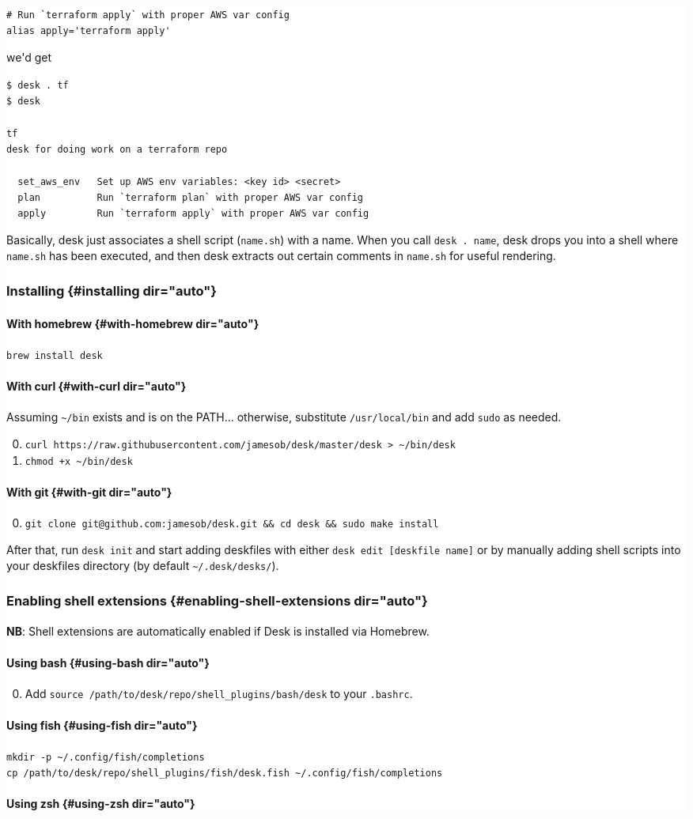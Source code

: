     # Run `terraform apply` with proper AWS var config
    alias apply='terraform apply'

we\'d get

    $ desk . tf
    $ desk

    tf
    desk for doing work on a terraform repo

      set_aws_env   Set up AWS env variables: <key id> <secret>
      plan          Run `terraform plan` with proper AWS var config
      apply         Run `terraform apply` with proper AWS var config

Basically, desk just associates a shell script (`name.sh`) with a name. When
you call `desk . name`, desk drops you into a shell where `name.sh` has been
executed, and then desk extracts out certain comments in `name.sh` for useful
rendering.

### Installing {#installing dir="auto"}

#### With homebrew {#with-homebrew dir="auto"}

`brew install desk`

#### With curl {#with-curl dir="auto"}

Assuming `~/bin` exists and is on the PATH\... otherwise, substitute `/usr/local/bin`
and add `sudo` as needed.

0.  `curl https://raw.githubusercontent.com/jamesob/desk/master/desk > ~/bin/desk`
1.  `chmod +x ~/bin/desk`

#### With git {#with-git dir="auto"}

0.  `git clone git@github.com:jamesob/desk.git && cd desk && sudo make install`

After that, run `desk init` and start adding deskfiles with either `desk edit [deskfile name]`
or by manually adding shell scripts into your deskfiles directory (by default `~/.desk/desks/`).

### Enabling shell extensions {#enabling-shell-extensions dir="auto"}

**NB**: Shell extensions are automatically enabled if Desk is installed via Homebrew.

#### Using bash {#using-bash dir="auto"}

0.  Add `source /path/to/desk/repo/shell_plugins/bash/desk` to your `.bashrc`.

#### Using fish {#using-fish dir="auto"}

    mkdir -p ~/.config/fish/completions
    cp /path/to/desk/repo/shell_plugins/fish/desk.fish ~/.config/fish/completions

#### Using zsh {#using-zsh dir="auto"}

